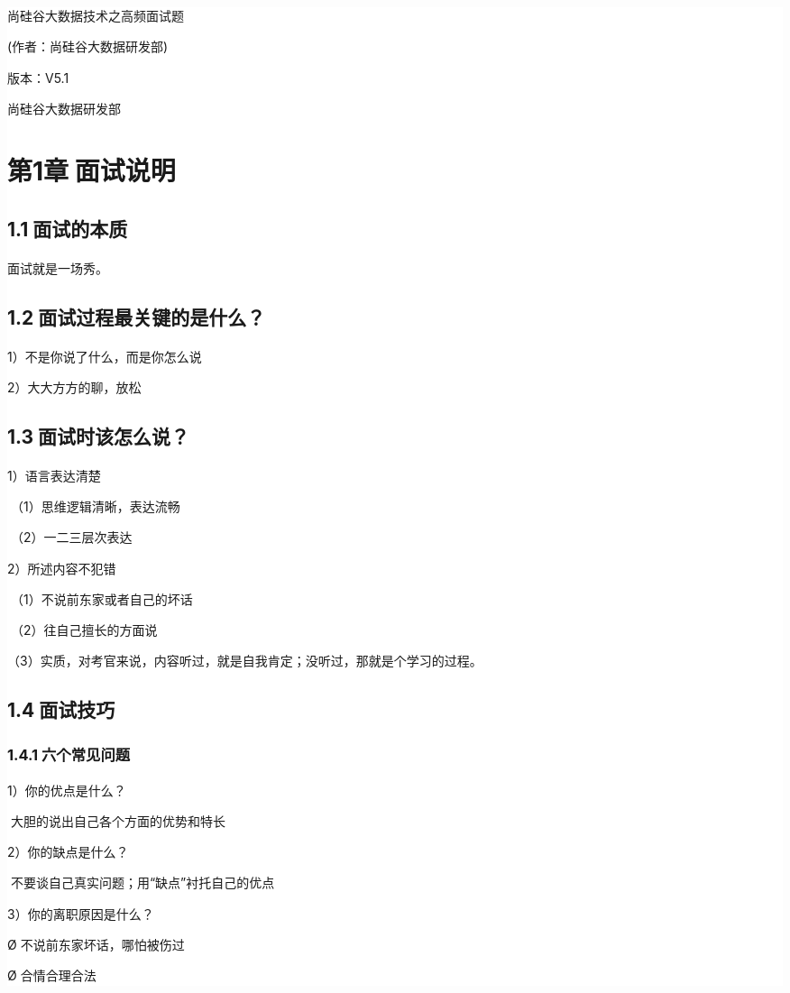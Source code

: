 尚硅谷大数据技术之高频面试题 

(作者：尚硅谷大数据研发部)

 

版本：V5.1

 

尚硅谷大数据研发部

# 第1章 面试说明

## 1.1 面试的本质

面试就是一场秀。

## 1.2 面试过程最关键的是什么？

1）不是你说了什么，而是你怎么说

2）大大方方的聊，放松

## 1.3 面试时该怎么说？

1）语言表达清楚

​    （1）思维逻辑清晰，表达流畅

​    （2）一二三层次表达

2）所述内容不犯错

​    （1）不说前东家或者自己的坏话

​    （2）往自己擅长的方面说

​    （3）实质，对考官来说，内容听过，就是自我肯定；没听过，那就是个学习的过程。

## 1.4 面试技巧

### 1.4.1 六个常见问题

1）你的优点是什么？

​    大胆的说出自己各个方面的优势和特长

2）你的缺点是什么？

​    不要谈自己真实问题；用“缺点”衬托自己的优点

3）你的离职原因是什么？

Ø 不说前东家坏话，哪怕被伤过

Ø 合情合理合法

